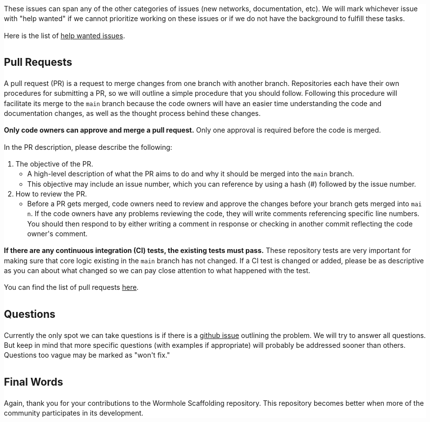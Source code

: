 These issues can span any of the other categories of issues (new networks,
documentation, etc). We will mark whichever issue with "help wanted" if we
cannot prioritize working on these issues or if we do not have the
background to fulfill these tasks.

Here is the list of [help wanted issues].

## Pull Requests

A pull request (PR) is a request to merge changes from one branch with another
branch. Repositories each have their own procedures for submitting a PR, so
we will outline a simple procedure that you should follow. Following this
procedure will facilitate its merge to the `main` branch because the code
owners will have an easier time understanding the code and documentation
changes, as well as the thought process behind these changes.

**Only code owners can approve and merge a pull request.** Only one approval
is required before the code is merged.

In the PR description, please describe the following:

1. The objective of the PR.
   - A high-level description of what the PR aims to do and why it should
     be merged into the `main` branch.
   - This objective may include an issue number, which you can reference by
     using a hash (#) followed by the issue number.
2. How to review the PR.
   - Before a PR gets merged, code owners need to review and approve the
     changes before your branch gets merged into `main`. If the code owners have
     any problems reviewing the code, they will write comments referencing
     specific line numbers. You should then respond to by either writing a
     comment in response or checking in another commit reflecting the code
     owner's comment.

**If there are any continuous integration (CI) tests, the existing tests must
pass.** These repository tests are very important for making sure that core
logic existing in the `main` branch has not changed. If a CI test is changed
or added, please be as descriptive as you can about what changed so we can pay
close attention to what happened with the test.

You can find the list of pull requests
[here](https://github.com/certusone/wormhole-scaffolding/pulls).

## Questions

Currently the only spot we can take questions is if there is a [github issue]
outlining the problem. We will try to answer all questions. But keep in mind
that more specific questions (with examples if appropriate) will probably be
addressed sooner than others. Questions too vague may be marked as "won't fix."

## Final Words

Again, thank you for your contributions to the Wormhole Scaffolding repository.
This repository becomes better when more of the community participates in its
development.


[anchor]: https://www.anchor-lang.com/
[bug-related issues]: https://github.com/certusone/wormhole-scaffolding/labels/bug
[docs]: #docs
[documentation issues]: https://github.com/certusone/wormhole-scaffolding/labels/documentation
[ethers.js]: https://docs.ethers.io/v5/
[evm]: #evm
[evm readme]: evm/README.md
[final words]: #final-words
[github issue]: https://github.com/certusone/wormhole-scaffolding/issues
[issues]: #issues
[help wanted]: #help-wanted
[help wanted issues]: https://github.com/certusone/wormhole-scaffolding/labels/help%20wanted
[missing or incorrect documentation]: #missing-or-incorrect-documentation
[new examples]: #new-examples
[new example issues]: https://github.com/certusone/wormhole-scaffolding/labels/new%20example
[new networks]: #new-networks
[new network issues]: https://github.com/certusone/wormhole-scaffolding/labels/new%network
[pull request]: #pull-requests
[pull requests]: #pull-requests
[questions]: #questions
[reporting bugs]: #reporting-bugs
[solana]: #solana
[solana readme]: solana/README.md
[structure]: #structure
[ts-mocha]: https://github.com/piotrwitek/ts-mocha
[wormhole]: https://github.com/wormhole-foundation/wormhole
[wormhole pr]: https://github.com/wormhole-foundation/wormhole/pulls
[zeromq messaging patterns]: https://zguide.zeromq.org/docs/chapter2/#Messaging-Patterns